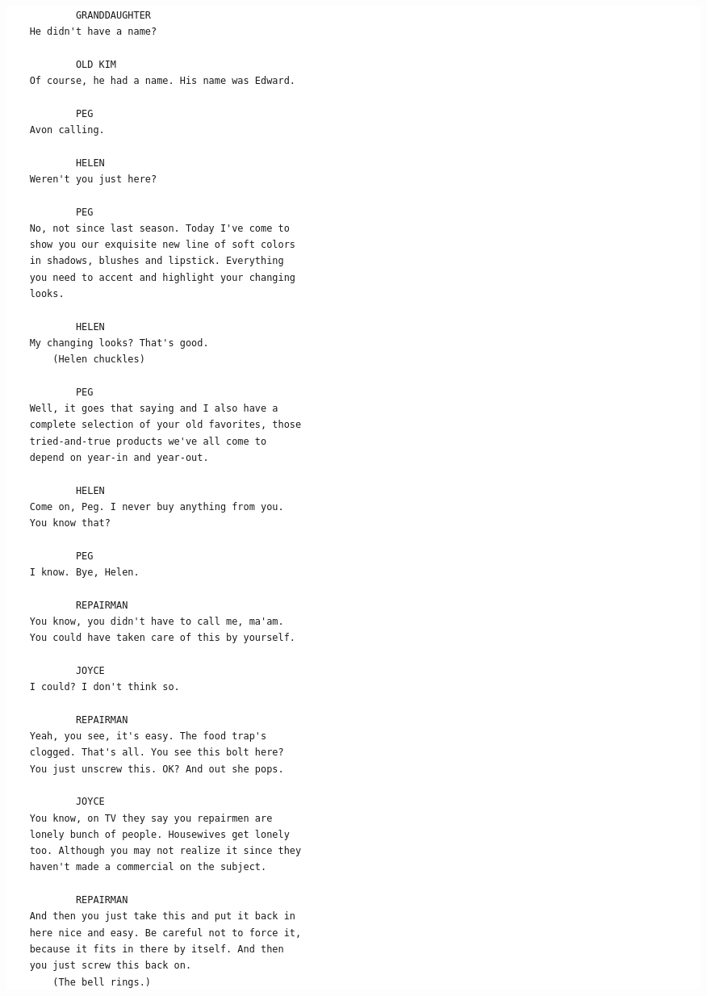 				GRANDDAUGHTER
		He didn't have a name?
		
				OLD KIM
		Of course, he had a name. His name was Edward.
		
				PEG
		Avon calling.
		
				HELEN
		Weren't you just here?
		
				PEG
		No, not since last season. Today I've come to 
		show you our exquisite new line of soft colors 
		in shadows, blushes and lipstick. Everything 
		you need to accent and highlight your changing 
		looks.
		
				HELEN
		My changing looks? That's good.
			(Helen chuckles)
		
				PEG
		Well, it goes that saying and I also have a 
		complete selection of your old favorites, those 
		tried-and-true products we've all come to 
		depend on year-in and year-out.
		
				HELEN
		Come on, Peg. I never buy anything from you. 
		You know that?
		
				PEG
		I know. Bye, Helen.
		
				REPAIRMAN
		You know, you didn't have to call me, ma'am. 
		You could have taken care of this by yourself.
		
				JOYCE
		I could? I don't think so.
		
				REPAIRMAN
		Yeah, you see, it's easy. The food trap's 
		clogged. That's all. You see this bolt here? 
		You just unscrew this. OK? And out she pops.
		
				JOYCE
		You know, on TV they say you repairmen are 
		lonely bunch of people. Housewives get lonely 
		too. Although you may not realize it since they 
		haven't made a commercial on the subject.
		
				REPAIRMAN
		And then you just take this and put it back in 
		here nice and easy. Be careful not to force it, 
		because it fits in there by itself. And then 
		you just screw this back on.
			(The bell rings.)
		